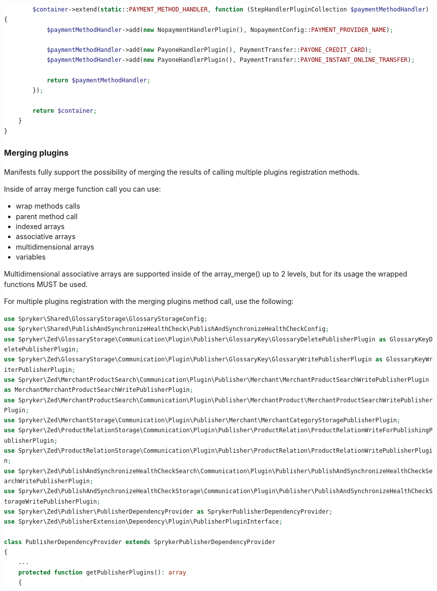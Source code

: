 ```php
        $container->extend(static::PAYMENT_METHOD_HANDLER, function (StepHandlerPluginCollection $paymentMethodHandler) {
            $paymentMethodHandler->add(new NopaymentHandlerPlugin(), NopaymentConfig::PAYMENT_PROVIDER_NAME);
      
            $paymentMethodHandler->add(new PayoneHandlerPlugin(), PaymentTransfer::PAYONE_CREDIT_CARD);
            $paymentMethodHandler->add(new PayoneHandlerPlugin(), PaymentTransfer::PAYONE_INSTANT_ONLINE_TRANSFER);
            
            return $paymentMethodHandler;
        });
    
        return $container;
    }
}
```

### Merging plugins

Manifests fully support the possibility of merging the results of calling multiple plugins registration methods.

Inside of array merge function call you can use:

* wrap methods calls
* parent method call
* indexed arrays
* associative arrays
* multidimensional arrays
* variables

Multidimensional associative arrays are supported inside of the array_merge() up to 2 levels, but for its usage the wrapped functions MUST be used.

For multiple plugins registration with the merging plugins method call, use the following:
```php
use Spryker\Shared\GlossaryStorage\GlossaryStorageConfig;
use Spryker\Shared\PublishAndSynchronizeHealthCheck\PublishAndSynchronizeHealthCheckConfig;
use Spryker\Zed\GlossaryStorage\Communication\Plugin\Publisher\GlossaryKey\GlossaryDeletePublisherPlugin as GlossaryKeyDeletePublisherPlugin;
use Spryker\Zed\GlossaryStorage\Communication\Plugin\Publisher\GlossaryKey\GlossaryWritePublisherPlugin as GlossaryKeyWriterPublisherPlugin;
use Spryker\Zed\MerchantProductSearch\Communication\Plugin\Publisher\Merchant\MerchantProductSearchWritePublisherPlugin as MerchantMerchantProductSearchWritePublisherPlugin;
use Spryker\Zed\MerchantProductSearch\Communication\Plugin\Publisher\MerchantProduct\MerchantProductSearchWritePublisherPlugin;
use Spryker\Zed\MerchantStorage\Communication\Plugin\Publisher\Merchant\MerchantCategoryStoragePublisherPlugin;
use Spryker\Zed\ProductRelationStorage\Communication\Plugin\Publisher\ProductRelation\ProductRelationWriteForPublishingPublisherPlugin;
use Spryker\Zed\ProductRelationStorage\Communication\Plugin\Publisher\ProductRelation\ProductRelationWritePublisherPlugin;
use Spryker\Zed\PublishAndSynchronizeHealthCheckSearch\Communication\Plugin\Publisher\PublishAndSynchronizeHealthCheckSearchWritePublisherPlugin;
use Spryker\Zed\PublishAndSynchronizeHealthCheckStorage\Communication\Plugin\Publisher\PublishAndSynchronizeHealthCheckStorageWritePublisherPlugin;
use Spryker\Zed\Publisher\PublisherDependencyProvider as SprykerPublisherDependencyProvider;
use Spryker\Zed\PublisherExtension\Dependency\Plugin\PublisherPluginInterface;

class PublisherDependencyProvider extends SprykerPublisherDependencyProvider
{
    ...
    protected function getPublisherPlugins(): array
    {
```